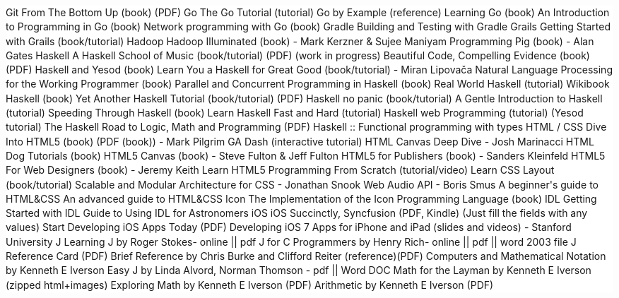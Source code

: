 Git From The Bottom Up (book) (PDF)
Go
The Go Tutorial (tutorial)
Go by Example (reference)
Learning Go (book)
An Introduction to Programming in Go (book)
Network programming with Go (book)
Gradle
Building and Testing with Gradle
Grails
Getting Started with Grails (book/tutorial)
Hadoop
Hadoop Illuminated (book) - Mark Kerzner & Sujee Maniyam
Programming Pig (book) - Alan Gates
Haskell
A Haskell School of Music (book/tutorial) (PDF) (work in progress)
Beautiful Code, Compelling Evidence (book) (PDF)
Haskell and Yesod (book)
Learn You a Haskell for Great Good (book/tutorial) - Miran Lipovača
Natural Language Processing for the Working Programmer (book)
Parallel and Concurrent Programming in Haskell (book)
Real World Haskell (tutorial)
Wikibook Haskell (book)
Yet Another Haskell Tutorial (book/tutorial) (PDF)
Haskell no panic (book/tutorial)
A Gentle Introduction to Haskell (tutorial)
Speeding Through Haskell (book)
Learn Haskell Fast and Hard (tutorial)
Haskell web Programming (tutorial) (Yesod tutorial)
The Haskell Road to Logic, Math and Programming (PDF)
Haskell :: Functional programming with types
HTML / CSS
Dive Into HTML5 (book) (PDF (book)) - Mark Pilgrim
GA Dash (interactive tutorial)
HTML Canvas Deep Dive - Josh Marinacci
HTML Dog Tutorials (book)
HTML5 Canvas (book) - Steve Fulton & Jeff Fulton
HTML5 for Publishers (book) - Sanders Kleinfeld
HTML5 For Web Designers (book) - Jeremy Keith
Learn HTML5 Programming From Scratch (tutorial/video)
Learn CSS Layout (book/tutorial)
Scalable and Modular Architecture for CSS - Jonathan Snook
Web Audio API - Boris Smus
A beginner's guide to HTML&CSS
An advanced guide to HTML&CSS
Icon
The Implementation of the Icon Programming Language (book)
IDL
Getting Started with IDL
Guide to Using IDL for Astronomers
iOS
iOS Succinctly, Syncfusion (PDF, Kindle) (Just fill the fields with any values)
Start Developing iOS Apps Today (PDF)
Developing iOS 7 Apps for iPhone and iPad (slides and videos) - Stanford University
J
Learning J by Roger Stokes- online || pdf
J for C Programmers by Henry Rich- online || pdf || word 2003 file
J Reference Card (PDF)
Brief Reference by Chris Burke and Clifford Reiter (reference)(PDF)
Computers and Mathematical Notation by Kenneth E Iverson
Easy J by Linda Alvord, Norman Thomson - pdf || Word DOC
Math for the Layman by Kenneth E Iverson (zipped html+images)
Exploring Math by Kenneth E Iverson (PDF)
Arithmetic by Kenneth E Iverson (PDF)